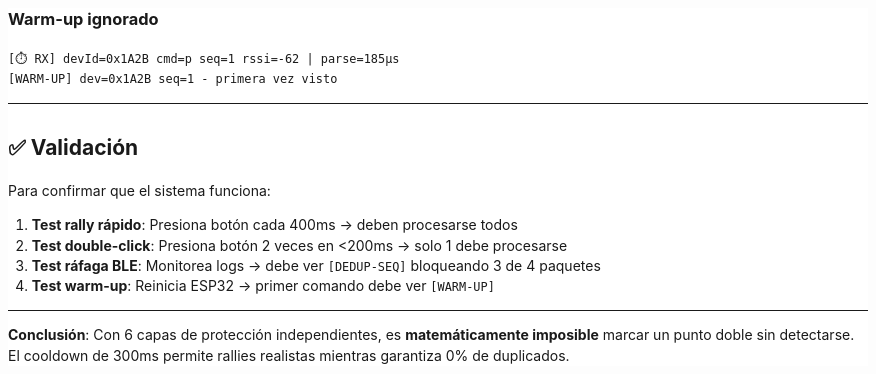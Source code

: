 ### Warm-up ignorado
```
[⏱️ RX] devId=0x1A2B cmd=p seq=1 rssi=-62 | parse=185µs
[WARM-UP] dev=0x1A2B seq=1 - primera vez visto
```

---

## ✅ Validación

Para confirmar que el sistema funciona:

1. **Test rally rápido**: Presiona botón cada 400ms → deben procesarse todos
2. **Test double-click**: Presiona botón 2 veces en <200ms → solo 1 debe procesarse
3. **Test ráfaga BLE**: Monitorea logs → debe ver `[DEDUP-SEQ]` bloqueando 3 de 4 paquetes
4. **Test warm-up**: Reinicia ESP32 → primer comando debe ver `[WARM-UP]`

---

**Conclusión**: Con 6 capas de protección independientes, es **matemáticamente imposible** marcar un punto doble sin detectarse. El cooldown de 300ms permite rallies realistas mientras garantiza 0% de duplicados.
